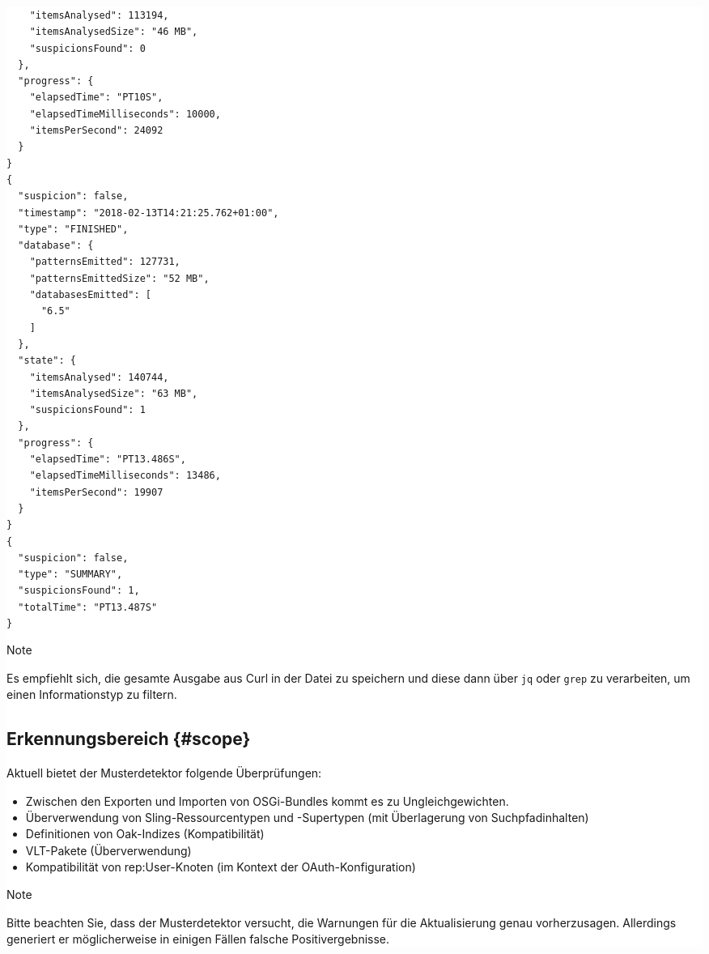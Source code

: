 ```
    "itemsAnalysed": 113194,
    "itemsAnalysedSize": "46 MB",
    "suspicionsFound": 0
  },
  "progress": {
    "elapsedTime": "PT10S",
    "elapsedTimeMilliseconds": 10000,
    "itemsPerSecond": 24092
  }
}
{
  "suspicion": false,
  "timestamp": "2018-02-13T14:21:25.762+01:00",
  "type": "FINISHED",
  "database": {
    "patternsEmitted": 127731,
    "patternsEmittedSize": "52 MB",
    "databasesEmitted": [
      "6.5"
    ]
  },
  "state": {
    "itemsAnalysed": 140744,
    "itemsAnalysedSize": "63 MB",
    "suspicionsFound": 1
  },
  "progress": {
    "elapsedTime": "PT13.486S",
    "elapsedTimeMilliseconds": 13486,
    "itemsPerSecond": 19907
  }
}
{
  "suspicion": false,
  "type": "SUMMARY",
  "suspicionsFound": 1,
  "totalTime": "PT13.487S"
}
```

>[!NOTE]
>
>Es empfiehlt sich, die gesamte Ausgabe aus Curl in der Datei zu speichern und diese dann über `jq` oder `grep` zu verarbeiten, um einen Informationstyp zu filtern.

## Erkennungsbereich {#scope}

Aktuell bietet der Musterdetektor folgende Überprüfungen:

* Zwischen den Exporten und Importen von OSGi-Bundles kommt es zu Ungleichgewichten.
* Überverwendung von Sling-Ressourcentypen und -Supertypen (mit Überlagerung von Suchpfadinhalten)
* Definitionen von Oak-Indizes (Kompatibilität)
* VLT-Pakete (Überverwendung)
* Kompatibilität von rep:User-Knoten (im Kontext der OAuth-Konfiguration)

>[!NOTE]
>
>Bitte beachten Sie, dass der Musterdetektor versucht, die Warnungen für die Aktualisierung genau vorherzusagen. Allerdings generiert er möglicherweise in einigen Fällen falsche Positivergebnisse.
